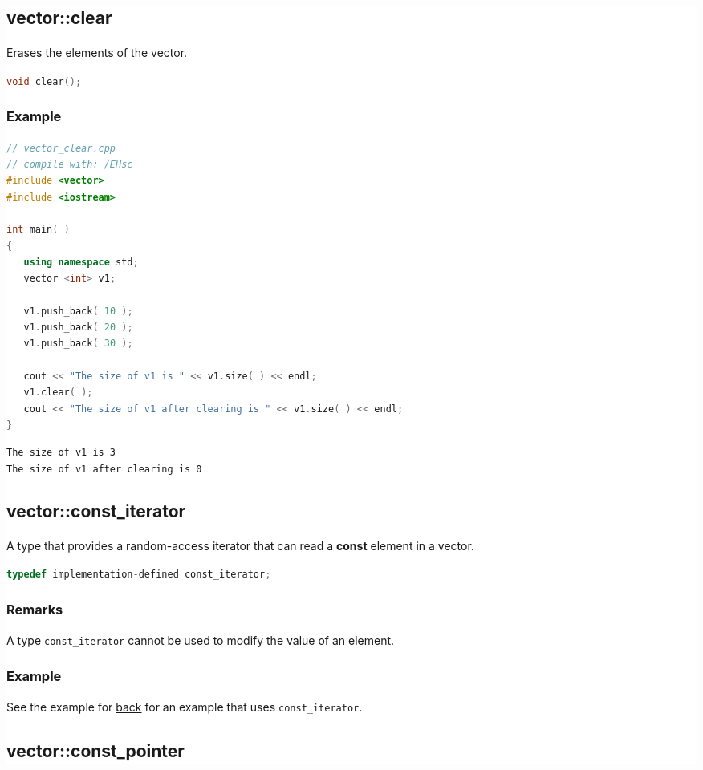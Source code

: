 ## <a name="clear"></a>  vector::clear

Erases the elements of the vector.

```cpp
void clear();
```

### Example

```cpp
// vector_clear.cpp
// compile with: /EHsc
#include <vector>
#include <iostream>

int main( )
{
   using namespace std;
   vector <int> v1;

   v1.push_back( 10 );
   v1.push_back( 20 );
   v1.push_back( 30 );

   cout << "The size of v1 is " << v1.size( ) << endl;
   v1.clear( );
   cout << "The size of v1 after clearing is " << v1.size( ) << endl;
}
```

```Output
The size of v1 is 3
The size of v1 after clearing is 0
```

## <a name="const_iterator"></a>  vector::const_iterator

A type that provides a random-access iterator that can read a **const** element in a vector.

```cpp
typedef implementation-defined const_iterator;
```

### Remarks

A type `const_iterator` cannot be used to modify the value of an element.

### Example

See the example for [back](#back) for an example that uses `const_iterator`.

## <a name="const_pointer"></a>  vector::const_pointer
